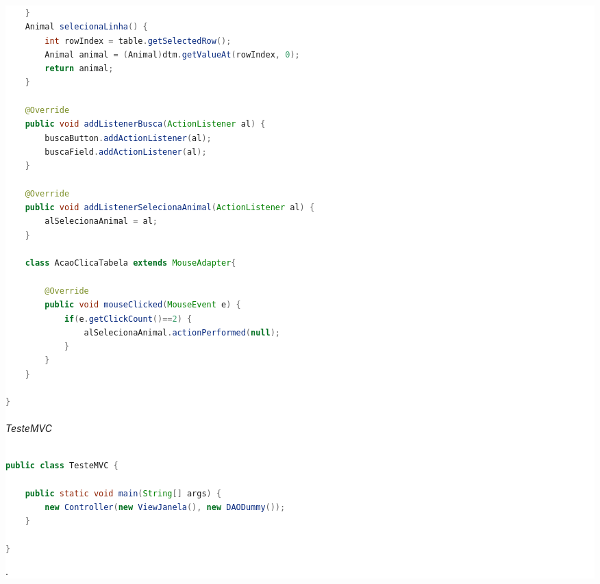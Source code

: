 ```java
	}
	Animal selecionaLinha() {
		int rowIndex = table.getSelectedRow();
		Animal animal = (Animal)dtm.getValueAt(rowIndex, 0);
		return animal;
	}

	@Override
	public void addListenerBusca(ActionListener al) {
		buscaButton.addActionListener(al);
		buscaField.addActionListener(al);
	}

	@Override
	public void addListenerSelecionaAnimal(ActionListener al) {
		alSelecionaAnimal = al;
	}
	
	class AcaoClicaTabela extends MouseAdapter{

		@Override
		public void mouseClicked(MouseEvent e) {
			if(e.getClickCount()==2) {
				alSelecionaAnimal.actionPerformed(null);
			}
		}
	}

}
```
###### TesteMVC
```java
public class TesteMVC {
	
	public static void main(String[] args) {
		new Controller(new ViewJanela(), new DAODummy());
	}

}
```










.
